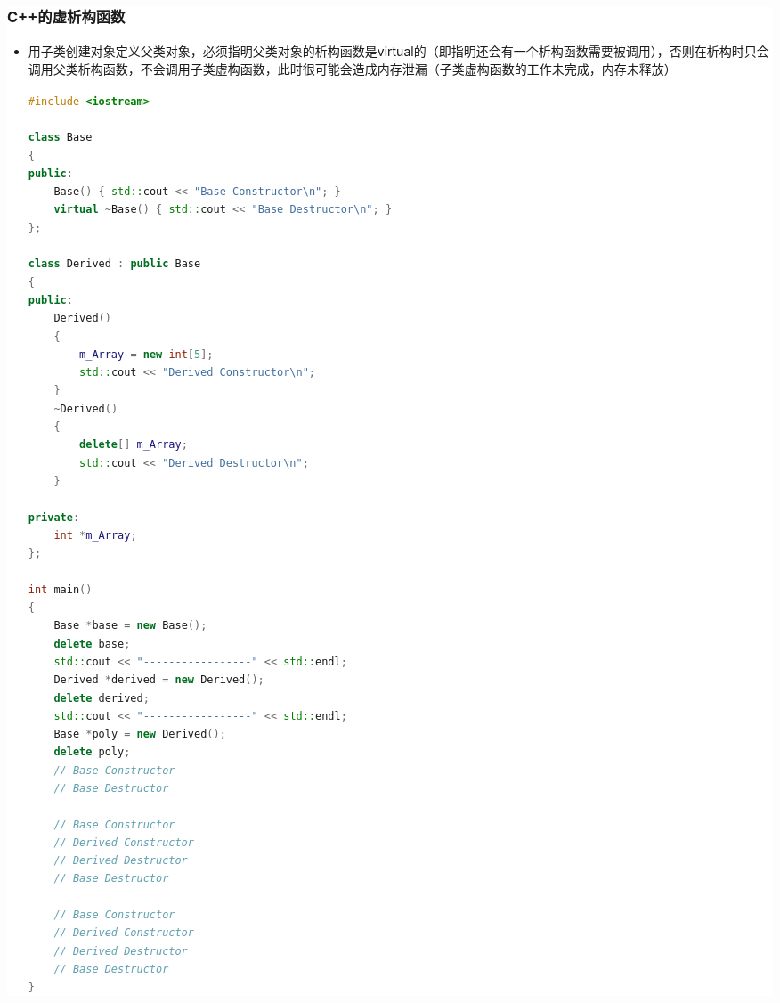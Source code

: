 ### C++的虚析构函数

+ 用子类创建对象定义父类对象，必须指明父类对象的析构函数是virtual的（即指明还会有一个析构函数需要被调用），否则在析构时只会调用父类析构函数，不会调用子类虚构函数，此时很可能会造成内存泄漏（子类虚构函数的工作未完成，内存未释放）

  ```c++
  #include <iostream>
  
  class Base
  {
  public:
      Base() { std::cout << "Base Constructor\n"; }
      virtual ~Base() { std::cout << "Base Destructor\n"; }
  };
  
  class Derived : public Base
  {
  public:
      Derived()
      {
          m_Array = new int[5];
          std::cout << "Derived Constructor\n";
      }
      ~Derived()
      {
          delete[] m_Array;
          std::cout << "Derived Destructor\n";
      }
  
  private:
      int *m_Array;
  };
  
  int main()
  {
      Base *base = new Base();
      delete base;
      std::cout << "-----------------" << std::endl;
      Derived *derived = new Derived();
      delete derived;
      std::cout << "-----------------" << std::endl;
      Base *poly = new Derived();
      delete poly; 
      // Base Constructor
      // Base Destructor
      
      // Base Constructor
      // Derived Constructor
      // Derived Destructor
      // Base Destructor
      
      // Base Constructor
      // Derived Constructor
      // Derived Destructor 
      // Base Destructor
  }
  ```
